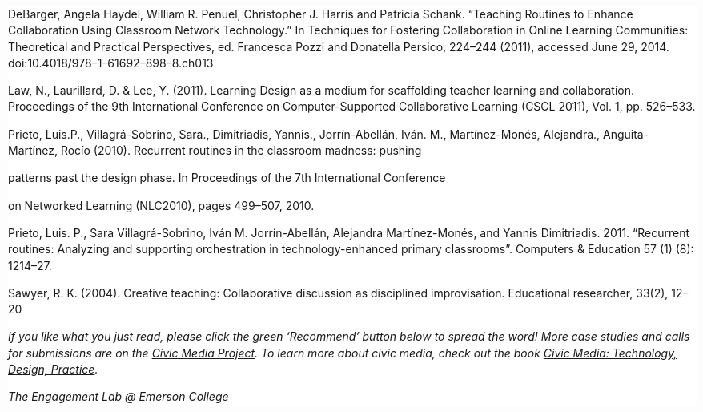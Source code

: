 DeBarger, Angela Haydel, William R. Penuel, Christopher J. Harris and Patricia Schank. “Teaching Routines to Enhance Collaboration Using Classroom Network Technology.” In Techniques for Fostering Collaboration in Online Learning Communities: Theoretical and Practical Perspectives, ed. Francesca Pozzi and Donatella Persico, 224–244 (2011), accessed June 29, 2014. doi:10.4018/978–1–61692–898–8.ch013

Law, N., Laurillard, D. & Lee, Y. (2011). Learning Design as a medium for scaffolding teacher learning and collaboration. Proceedings of the 9th International Conference on Computer-Supported Collaborative Learning (CSCL 2011), Vol. 1, pp. 526–533.

Prieto, Luis.P., Villagrá-Sobrino, Sara., Dimitriadis, Yannis., Jorrín-Abellán, Iván. M., Martínez-Monés, Alejandra., Anguita-Martínez, Rocío (2010). Recurrent routines in the classroom madness: pushing

patterns past the design phase. In Proceedings of the 7th International Conference

on Networked Learning (NLC2010), pages 499–507, 2010.

Prieto, Luis. P., Sara Villagrá-Sobrino, Iván M. Jorrín-Abellán, Alejandra Martínez-Monés, and Yannis Dimitriadis. 2011. “Recurrent routines: Analyzing and supporting orchestration in technology-enhanced primary classrooms”. Computers & Education 57 (1) (8): 1214–27.

Sawyer, R. K. (2004). Creative teaching: Collaborative discussion as disciplined improvisation. Educational researcher, 33(2), 12–20

_If you like what you just read, please click the green ‘Recommend’ button below to spread the word! More case studies and calls for submissions are on the [Civic Media Project](http://www.civicmediaproject.com). To learn more about civic media, check out the book [Civic Media: Technology, Design, Practice](https://mitpress.mit.edu/books/civic-media)._

[_The Engagement Lab @ Emerson College_](http://elab.emerson.edu)
